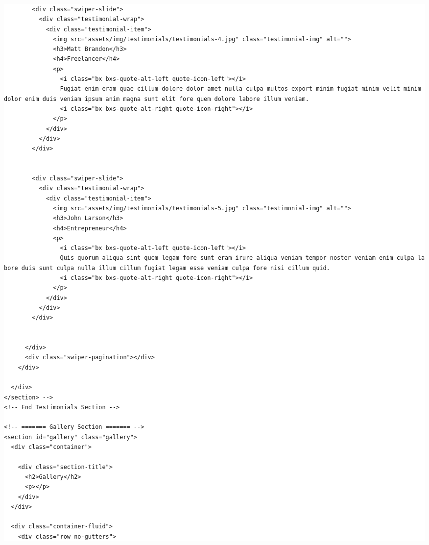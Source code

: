 
            <div class="swiper-slide">
              <div class="testimonial-wrap">
                <div class="testimonial-item">
                  <img src="assets/img/testimonials/testimonials-4.jpg" class="testimonial-img" alt="">
                  <h3>Matt Brandon</h3>
                  <h4>Freelancer</h4>
                  <p>
                    <i class="bx bxs-quote-alt-left quote-icon-left"></i>
                    Fugiat enim eram quae cillum dolore dolor amet nulla culpa multos export minim fugiat minim velit minim dolor enim duis veniam ipsum anim magna sunt elit fore quem dolore labore illum veniam.
                    <i class="bx bxs-quote-alt-right quote-icon-right"></i>
                  </p>
                </div>
              </div>
            </div>


            <div class="swiper-slide">
              <div class="testimonial-wrap">
                <div class="testimonial-item">
                  <img src="assets/img/testimonials/testimonials-5.jpg" class="testimonial-img" alt="">
                  <h3>John Larson</h3>
                  <h4>Entrepreneur</h4>
                  <p>
                    <i class="bx bxs-quote-alt-left quote-icon-left"></i>
                    Quis quorum aliqua sint quem legam fore sunt eram irure aliqua veniam tempor noster veniam enim culpa labore duis sunt culpa nulla illum cillum fugiat legam esse veniam culpa fore nisi cillum quid.
                    <i class="bx bxs-quote-alt-right quote-icon-right"></i>
                  </p>
                </div>
              </div>
            </div>


          </div>
          <div class="swiper-pagination"></div>
        </div>

      </div>
    </section> -->
    <!-- End Testimonials Section -->

    <!-- ======= Gallery Section ======= -->
    <section id="gallery" class="gallery">
      <div class="container">

        <div class="section-title">
          <h2>Gallery</h2>
          <p></p>
        </div>
      </div>

      <div class="container-fluid">
        <div class="row no-gutters">
